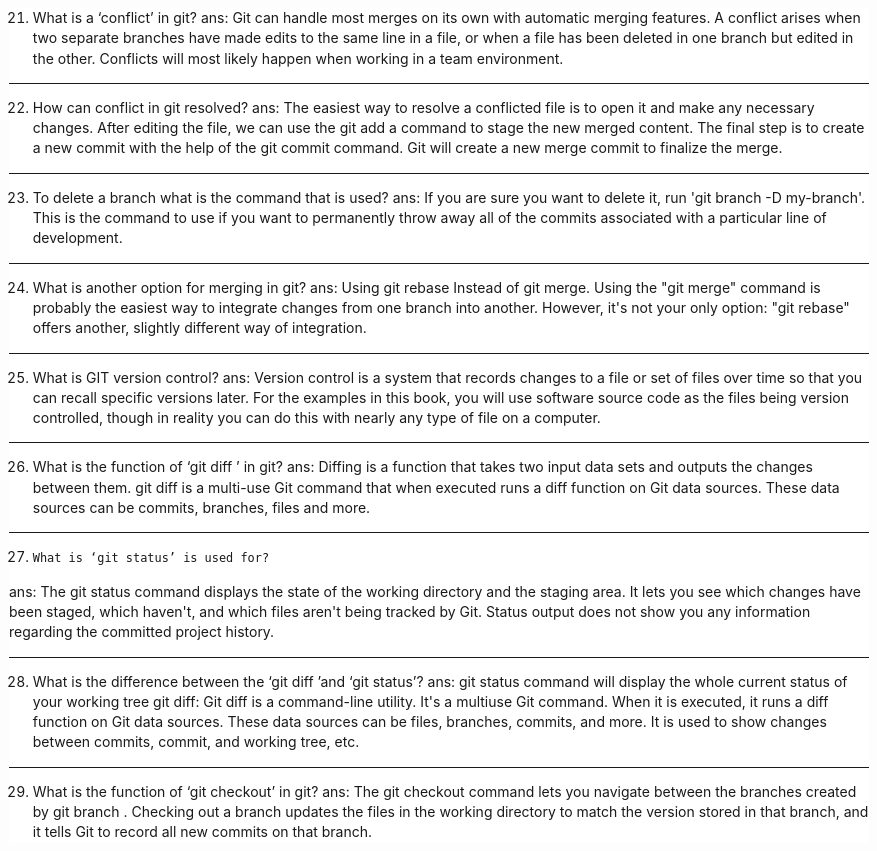 21)   What is a ‘conflict’ in git?
ans:
Git can handle most merges on its own with automatic merging features. A conflict arises when two separate branches have made edits to the same line in a file, or when a file has been deleted in one branch but edited in the other. Conflicts will most likely happen when working in a team environment.
**********************************************************************************************************************************

22)   How can conflict in git resolved?
ans:
The easiest way to resolve a conflicted file is to open it and make any necessary changes.
After editing the file, we can use the git add a command to stage the new merged content.
The final step is to create a new commit with the help of the git commit command.
Git will create a new merge commit to finalize the merge.
*******************************************************************************************************************************

23)   To delete a branch what is the command that is used?
ans:
If you are sure you want to delete it, run 'git branch -D my-branch'. This is the command to use if you want to permanently throw away all of the commits associated with a particular line of development.
*************************************************************************************************************************

24)   What is another option for merging in git?
ans:
Using git rebase Instead of git merge. Using the "git merge" command is probably the easiest way to integrate changes from one branch into another. However, it's not your only option: "git rebase" offers another, slightly different way of integration.
******************************************************************************************************************************************************************
25)   What is GIT version control?
ans:
Version control is a system that records changes to a file or set of files over time so that you can recall specific versions later. For the examples in this book, you will use software source code as the files being version controlled, though in reality you can do this with nearly any type of file on a computer.
**********************************************************************************************************************************

26)    What is the function of ‘git diff ’ in git?
ans:
Diffing is a function that takes two input data sets and outputs the changes between them. git diff is a multi-use Git command that when executed runs a diff function on Git data sources. These data sources can be commits, branches, files and more.
************************************************************************************************************************************************

27)     What is ‘git status’ is used for?
ans:
The git status command displays the state of the working directory and the staging area. It lets you see which changes have been staged, which haven't, and which files aren't being tracked by Git. Status output does not show you any information regarding the committed project history.
******************************************************************************************************************************************************

28)   What is the difference between the ‘git diff ’and ‘git status’?
ans:
 git status command will display the whole current status of your working tree 
 git diff:
 Git diff is a command-line utility. It's a multiuse Git command. When it is executed, it runs a diff function on Git data sources. These data sources can be files, branches, commits, and more. It is used to show changes between commits, commit, and working tree, etc.
 ********************************************************************************************************************************************************************************
29) What is the function of ‘git checkout’ in git?
ans:
The git checkout command lets you navigate between the branches created by git branch . Checking out a branch updates the files in the working directory to match the version stored in that branch, and it tells Git to record all new commits on that branch.
